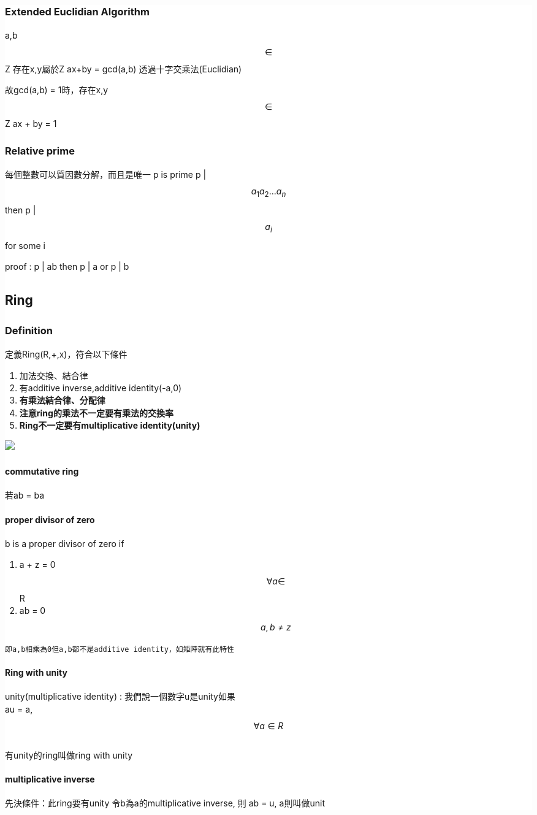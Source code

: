 ### Extended Euclidian Algorithm

a,b $$\in$$ Z
存在x,y屬於Z
ax+by = gcd(a,b) 透過十字交乘法(Euclidian)

故gcd(a,b) = 1時，存在x,y $$\in$$ Z
ax + by = 1 

### Relative prime

每個整數可以質因數分解，而且是唯一
p is prime
p | $$a_1a_2...a_n$$
then p | $$a_i$$ for some i

proof : 
p | ab then p | a or p | b

## Ring

### Definition

定義Ring(R,+,x)，符合以下條件
1. 加法交換、結合律
2. 有additive inverse,additive identity(-a,0)
3. **有乘法結合律、分配律**
4. **注意ring的乘法不一定要有乘法的交換率**
5. **Ring不一定要有multiplicative identity(unity)**

![](https://i.imgur.com/M5aVnkQ.png)

#### commutative ring

若ab = ba

#### proper divisor of zero

b is a proper divisor of zero if
1. a + z = 0  $$\forall a \in$$ R
2. ab = 0 $$a,b \ne z$$

`即a,b相乘為0但a,b都不是additive identity，如矩陣就有此特性`

#### Ring with unity

unity(multiplicative identity) : 我們說一個數字u是unity如果<br />
au = a, $$\forall a \in R$$<br />
有unity的ring叫做ring with unity

#### multiplicative inverse

先決條件：此ring要有unity
令b為a的multiplicative inverse, 則 ab = u, a則叫做unit
